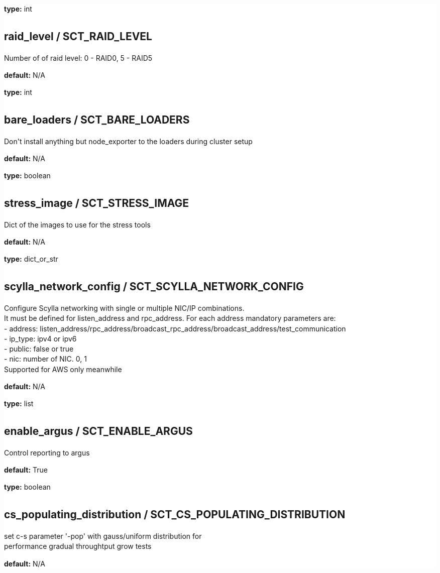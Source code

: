 **type:** int


## **raid_level** / SCT_RAID_LEVEL

Number of of raid level: 0 - RAID0, 5 - RAID5

**default:** N/A

**type:** int


## **bare_loaders** / SCT_BARE_LOADERS

Don't install anything but node_exporter to the loaders during cluster setup

**default:** N/A

**type:** boolean


## **stress_image** / SCT_STRESS_IMAGE

Dict of the images to use for the stress tools

**default:** N/A

**type:** dict_or_str


## **scylla_network_config** / SCT_SCYLLA_NETWORK_CONFIG

Configure Scylla networking with single or multiple NIC/IP combinations.<br>It must be defined for listen_address and rpc_address. For each address mandatory parameters are:<br>- address: listen_address/rpc_address/broadcast_rpc_address/broadcast_address/test_communication<br>- ip_type: ipv4 or ipv6<br>- public: false or true<br>- nic: number of NIC. 0, 1<br>Supported for AWS only meanwhile

**default:** N/A

**type:** list


## **enable_argus** / SCT_ENABLE_ARGUS

Control reporting to argus

**default:** True

**type:** boolean


## **cs_populating_distribution** / SCT_CS_POPULATING_DISTRIBUTION

set c-s parameter '-pop' with gauss/uniform distribution for<br>performance gradual throughtput grow tests

**default:** N/A
